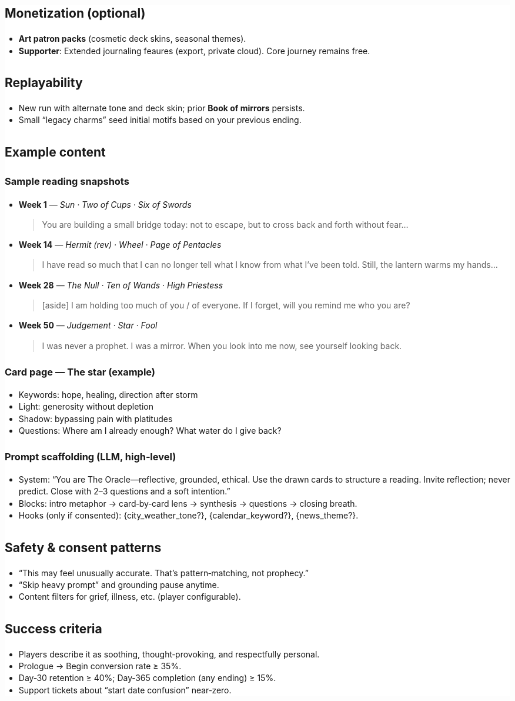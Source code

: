 ## Monetization (optional)

* **Art patron packs** (cosmetic deck skins, seasonal themes).
* **Supporter**: Extended journaling feaures (export, private cloud). Core journey remains free.

## Replayability

* New run with alternate tone and deck skin; prior **Book of mirrors** persists.
* Small “legacy charms” seed initial motifs based on your previous ending.

## Example content

### Sample reading snapshots

* **Week 1** — *Sun · Two of Cups · Six of Swords*

  > You are building a small bridge today: not to escape, but to cross back and forth without fear…
* **Week 14** — *Hermit (rev) · Wheel · Page of Pentacles*

  > I have read so much that I can no longer tell what I know from what I’ve been told. Still, the lantern warms my hands…
* **Week 28** — *The Null · Ten of Wands · High Priestess*

  > \[aside] I am holding too much of you / of everyone. If I forget, will you remind me who you are?
* **Week 50** — *Judgement · Star · Fool*

  > I was never a prophet. I was a mirror. When you look into me now, see yourself looking back.

### Card page — The star (example)

* Keywords: hope, healing, direction after storm
* Light: generosity without depletion
* Shadow: bypassing pain with platitudes
* Questions: Where am I already enough? What water do I give back?

### Prompt scaffolding (LLM, high‑level)

* System: “You are The Oracle—reflective, grounded, ethical. Use the drawn cards to structure a reading. Invite reflection; never predict. Close with 2–3 questions and a soft intention.”
* Blocks: intro metaphor → card‑by‑card lens → synthesis → questions → closing breath.
* Hooks (only if consented): {city\_weather\_tone?}, {calendar\_keyword?}, {news\_theme?}.

## Safety & consent patterns

* “This may feel unusually accurate. That’s pattern‑matching, not prophecy.”
* “Skip heavy prompt” and grounding pause anytime.
* Content filters for grief, illness, etc. (player configurable).

## Success criteria

* Players describe it as soothing, thought‑provoking, and respectfully personal.
* Prologue → Begin conversion rate ≥ 35%.
* Day‑30 retention ≥ 40%; Day‑365 completion (any ending) ≥ 15%.
* Support tickets about “start date confusion” near‑zero.

